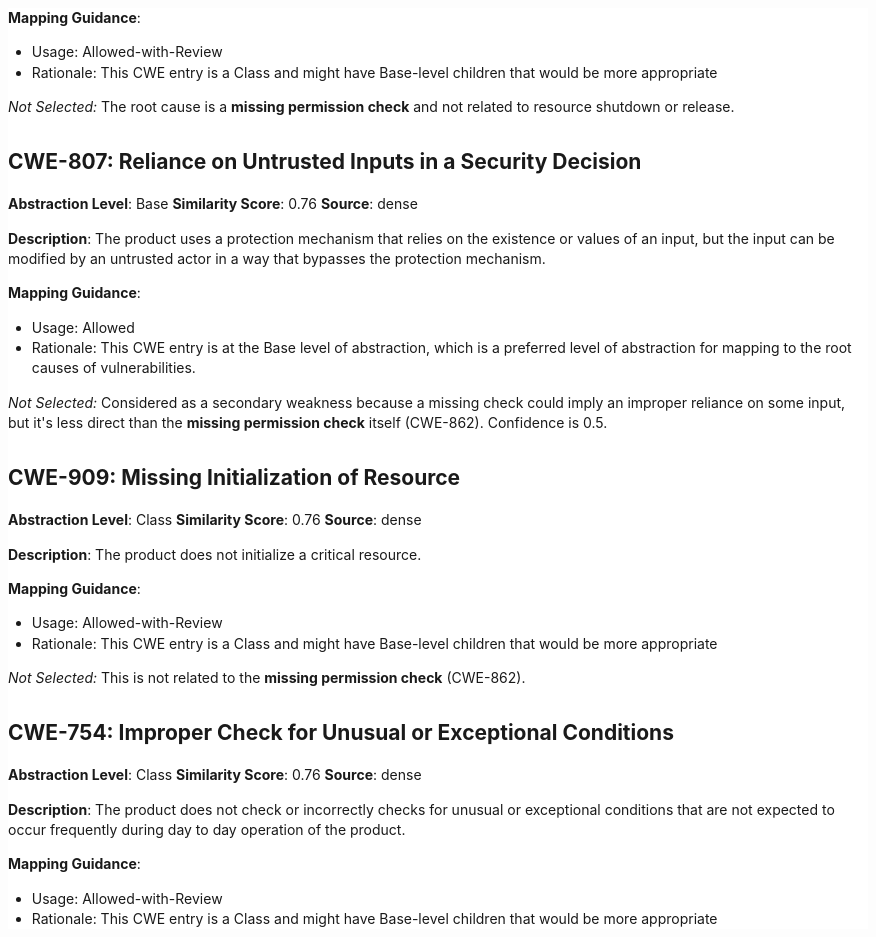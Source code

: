 **Mapping Guidance**:
- Usage: Allowed-with-Review
- Rationale: This CWE entry is a Class and might have Base-level children that would be more appropriate

*Not Selected:* The root cause is a **missing permission check** and not related to resource shutdown or release.

## CWE-807: Reliance on Untrusted Inputs in a Security Decision
**Abstraction Level**: Base
**Similarity Score**: 0.76
**Source**: dense

**Description**:
The product uses a protection mechanism that relies on the existence or values of an input, but the input can be modified by an untrusted actor in a way that bypasses the protection mechanism.

**Mapping Guidance**:
- Usage: Allowed
- Rationale: This CWE entry is at the Base level of abstraction, which is a preferred level of abstraction for mapping to the root causes of vulnerabilities.

*Not Selected:* Considered as a secondary weakness because a missing check could imply an improper reliance on some input, but it's less direct than the **missing permission check** itself (CWE-862). Confidence is 0.5.

## CWE-909: Missing Initialization of Resource
**Abstraction Level**: Class
**Similarity Score**: 0.76
**Source**: dense

**Description**:
The product does not initialize a critical resource.

**Mapping Guidance**:
- Usage: Allowed-with-Review
- Rationale: This CWE entry is a Class and might have Base-level children that would be more appropriate

*Not Selected:* This is not related to the **missing permission check** (CWE-862).

## CWE-754: Improper Check for Unusual or Exceptional Conditions
**Abstraction Level**: Class
**Similarity Score**: 0.76
**Source**: dense

**Description**:
The product does not check or incorrectly checks for unusual or exceptional conditions that are not expected to occur frequently during day to day operation of the product.

**Mapping Guidance**:
- Usage: Allowed-with-Review
- Rationale: This CWE entry is a Class and might have Base-level children that would be more appropriate
